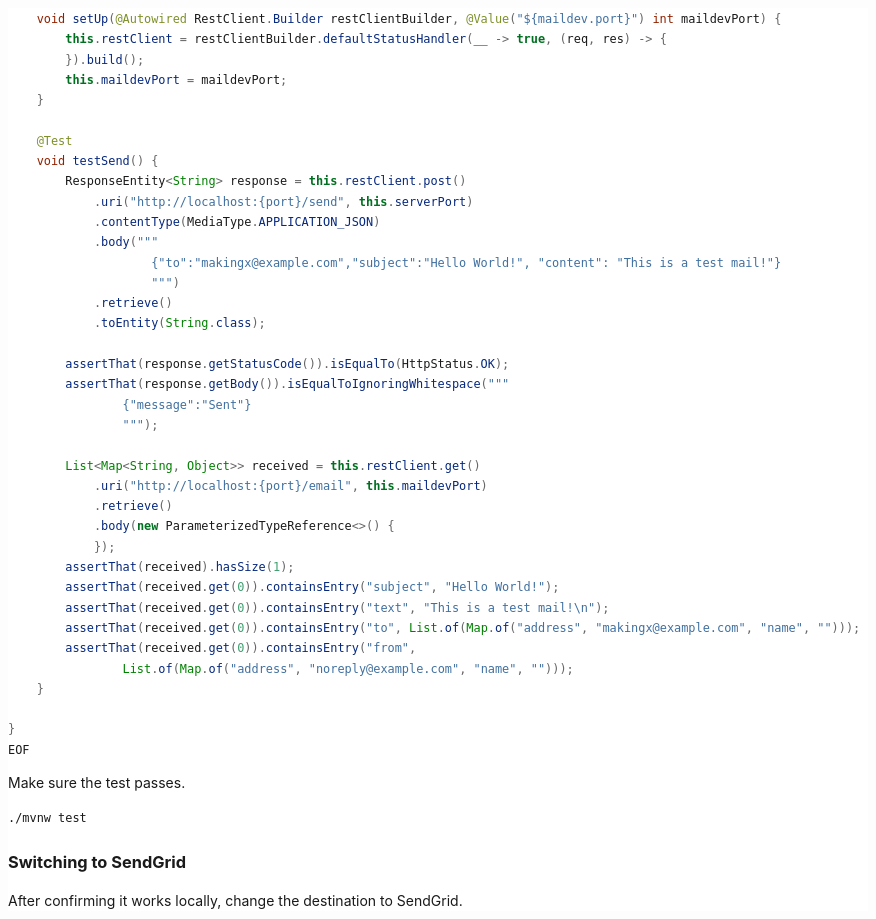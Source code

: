 ```java
	void setUp(@Autowired RestClient.Builder restClientBuilder, @Value("${maildev.port}") int maildevPort) {
		this.restClient = restClientBuilder.defaultStatusHandler(__ -> true, (req, res) -> {
		}).build();
		this.maildevPort = maildevPort;
	}

	@Test
	void testSend() {
		ResponseEntity<String> response = this.restClient.post()
			.uri("http://localhost:{port}/send", this.serverPort)
			.contentType(MediaType.APPLICATION_JSON)
			.body("""
					{"to":"makingx@example.com","subject":"Hello World!", "content": "This is a test mail!"}
					""")
			.retrieve()
			.toEntity(String.class);

		assertThat(response.getStatusCode()).isEqualTo(HttpStatus.OK);
		assertThat(response.getBody()).isEqualToIgnoringWhitespace("""
				{"message":"Sent"}
				""");

		List<Map<String, Object>> received = this.restClient.get()
			.uri("http://localhost:{port}/email", this.maildevPort)
			.retrieve()
			.body(new ParameterizedTypeReference<>() {
			});
		assertThat(received).hasSize(1);
		assertThat(received.get(0)).containsEntry("subject", "Hello World!");
		assertThat(received.get(0)).containsEntry("text", "This is a test mail!\n");
		assertThat(received.get(0)).containsEntry("to", List.of(Map.of("address", "makingx@example.com", "name", "")));
		assertThat(received.get(0)).containsEntry("from",
				List.of(Map.of("address", "noreply@example.com", "name", "")));
	}

}
EOF
```

Make sure the test passes.

```bash
./mvnw test
```

### Switching to SendGrid

After confirming it works locally, change the destination to SendGrid.
